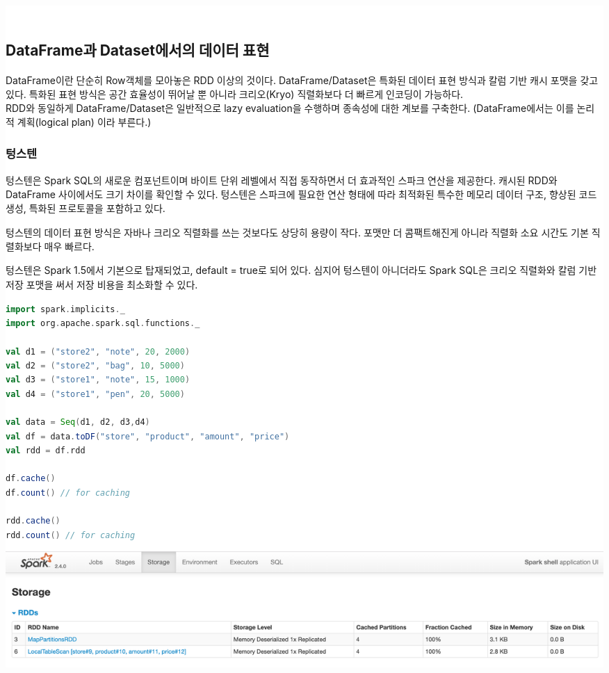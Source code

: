 <br>

## DataFrame과 Dataset에서의 데이터 표현
DataFrame이란 단순히 Row객체를 모아놓은 RDD 이상의 것이다. DataFrame/Dataset은 특화된 데이터 표현 방식과 칼럼 기반 캐시 포맷을 갖고 있다. 특화된 표현 방식은 공간 효율성이 뛰어날 뿐 아니라 크리오(Kryo) 직렬화보다 더 빠르게 인코딩이 가능하다.  
RDD와 동일하게 DataFrame/Dataset은 일반적으로 lazy evaluation을 수행하며 종속성에 대한 계보를 구축한다. (DataFrame에서는 이를 논리적 계획(logical plan) 이라  부른다.)

### 텅스텐
텅스텐은 Spark SQL의 새로운 컴포넌트이며 바이트 단위 레벨에서 직접 동작하면서 더 효과적인 스파크 연산을 제공한다. 캐시된 RDD와 DataFrame 사이에서도 크기 차이를 확인할 수 있다. 텅스텐은 스파크에 필요한 연산 형태에 따라 최적화된 특수한 메모리 데이터 구조, 향상된 코드 생성, 특화된 프로토콜을 포함하고 있다.  

텅스텐의 데이터 표현 방식은 자바나 크리오 직렬화를 쓰는 것보다도 상당히 용량이 작다. 포맷만 더 콤팩트해진게 아니라 직렬화 소요 시간도 기본 직렬화보다 매우 빠르다.

텅스텐은 Spark 1.5에서 기본으로 탑재되었고, default = true로 되어 있다. 심지어 텅스텐이 아니더라도 Spark SQL은 크리오 직렬화와 칼럼 기반 저장 포맷을 써서 저장 비용을 최소화할 수 있다.

```scala
import spark.implicits._
import org.apache.spark.sql.functions._

val d1 = ("store2", "note", 20, 2000)
val d2 = ("store2", "bag", 10, 5000)
val d3 = ("store1", "note", 15, 1000)
val d4 = ("store1", "pen", 20, 5000)

val data = Seq(d1, d2, d3,d4)
val df = data.toDF("store", "product", "amount", "price")
val rdd = df.rdd

df.cache()
df.count() // for caching

rdd.cache()
rdd.count() // for caching
```

![spark-history-cache](spark-history-cache.png)


